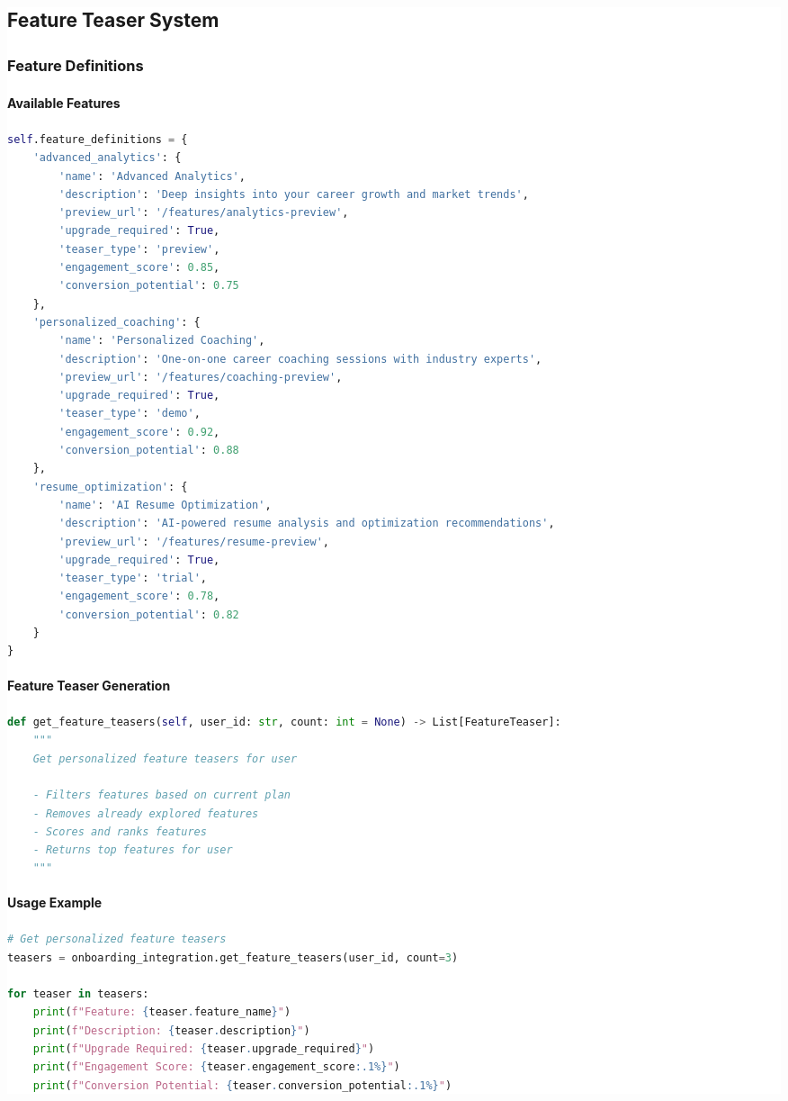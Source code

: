 ## Feature Teaser System

### Feature Definitions

#### Available Features
```python
self.feature_definitions = {
    'advanced_analytics': {
        'name': 'Advanced Analytics',
        'description': 'Deep insights into your career growth and market trends',
        'preview_url': '/features/analytics-preview',
        'upgrade_required': True,
        'teaser_type': 'preview',
        'engagement_score': 0.85,
        'conversion_potential': 0.75
    },
    'personalized_coaching': {
        'name': 'Personalized Coaching',
        'description': 'One-on-one career coaching sessions with industry experts',
        'preview_url': '/features/coaching-preview',
        'upgrade_required': True,
        'teaser_type': 'demo',
        'engagement_score': 0.92,
        'conversion_potential': 0.88
    },
    'resume_optimization': {
        'name': 'AI Resume Optimization',
        'description': 'AI-powered resume analysis and optimization recommendations',
        'preview_url': '/features/resume-preview',
        'upgrade_required': True,
        'teaser_type': 'trial',
        'engagement_score': 0.78,
        'conversion_potential': 0.82
    }
}
```

#### Feature Teaser Generation
```python
def get_feature_teasers(self, user_id: str, count: int = None) -> List[FeatureTeaser]:
    """
    Get personalized feature teasers for user
    
    - Filters features based on current plan
    - Removes already explored features
    - Scores and ranks features
    - Returns top features for user
    """
```

#### Usage Example
```python
# Get personalized feature teasers
teasers = onboarding_integration.get_feature_teasers(user_id, count=3)

for teaser in teasers:
    print(f"Feature: {teaser.feature_name}")
    print(f"Description: {teaser.description}")
    print(f"Upgrade Required: {teaser.upgrade_required}")
    print(f"Engagement Score: {teaser.engagement_score:.1%}")
    print(f"Conversion Potential: {teaser.conversion_potential:.1%}")
```
